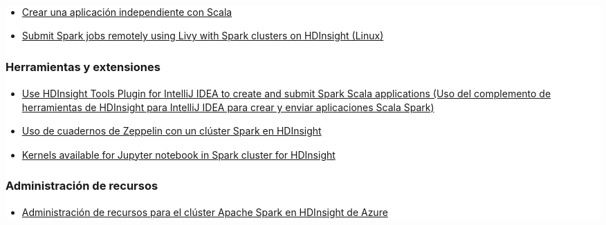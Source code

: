 * [Crear una aplicación independiente con Scala](hdinsight-apache-spark-create-standalone-application.md)

* [Submit Spark jobs remotely using Livy with Spark clusters on HDInsight (Linux)](hdinsight-apache-spark-livy-rest-interface.md)

### Herramientas y extensiones

* [Use HDInsight Tools Plugin for IntelliJ IDEA to create and submit Spark Scala applications (Uso del complemento de herramientas de HDInsight para IntelliJ IDEA para crear y enviar aplicaciones Scala Spark)](hdinsight-apache-spark-intellij-tool-plugin.md)

* [Uso de cuadernos de Zeppelin con un clúster Spark en HDInsight](hdinsight-apache-spark-use-zeppelin-notebook.md)

* [Kernels available for Jupyter notebook in Spark cluster for HDInsight](hdinsight-apache-spark-jupyter-notebook-kernels.md)

### Administración de recursos

* [Administración de recursos para el clúster Apache Spark en HDInsight de Azure](hdinsight-apache-spark-resource-manager.md)


[hdinsight-versions]: hdinsight-component-versioning.md
[hdinsight-upload-data]: hdinsight-upload-data.md
[hdinsight-storage]: hdinsight-hadoop-use-blob-storage.md

[hdinsight-weblogs-sample]: hdinsight-hive-analyze-website-log.md
[hdinsight-sensor-data-sample]: hdinsight-hive-analyze-sensor-data.md

[azure-purchase-options]: http://azure.microsoft.com/pricing/purchase-options/
[azure-member-offers]: http://azure.microsoft.com/pricing/member-offers/
[azure-free-trial]: http://azure.microsoft.com/pricing/free-trial/
[azure-management-portal]: https://manage.windowsazure.com/
[azure-create-storageaccount]: storage-create-storage-account.md

